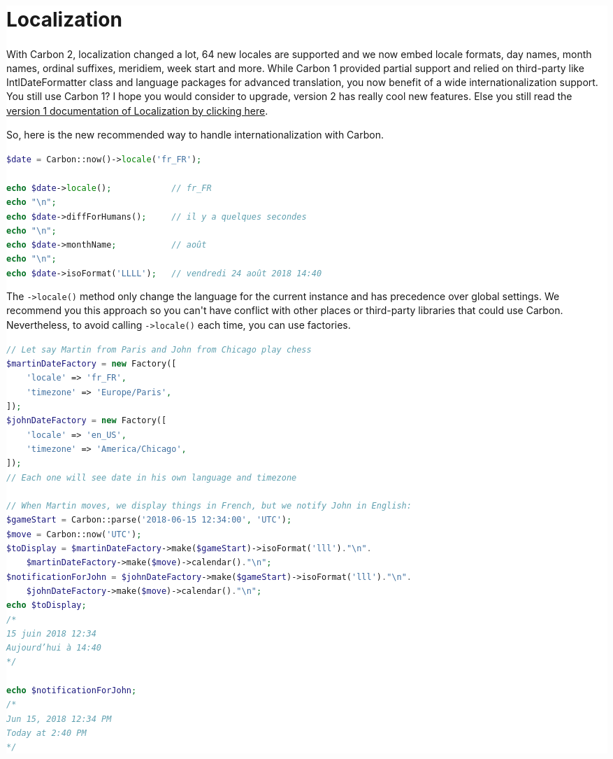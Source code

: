 # Localization

With Carbon 2, localization changed a lot, 64 new locales are supported and we now embed locale formats, day names, month names, ordinal suffixes, meridiem, week start and more. While Carbon 1 provided partial support and relied on third-party like IntlDateFormatter class and language packages for advanced translation, you now benefit of a wide internationalization support. You still use Carbon 1? I hope you would consider to upgrade, version 2 has really cool new features. Else you still read the [version 1 documentation of Localization by clicking here](https://carbon.nesbot.com/docs/#localization-v1).

So, here is the new recommended way to handle internationalization with Carbon.

```php
$date = Carbon::now()->locale('fr_FR');

echo $date->locale();            // fr_FR
echo "\n";
echo $date->diffForHumans();     // il y a quelques secondes
echo "\n";
echo $date->monthName;           // août
echo "\n";
echo $date->isoFormat('LLLL');   // vendredi 24 août 2018 14:40
```

The `->locale()` method only change the language for the current instance and has precedence over global settings. We recommend you this approach so you can't have conflict with other places or third-party libraries that could use Carbon. Nevertheless, to avoid calling `->locale()` each time, you can use factories.

```php
// Let say Martin from Paris and John from Chicago play chess
$martinDateFactory = new Factory([
    'locale' => 'fr_FR',
    'timezone' => 'Europe/Paris',
]);
$johnDateFactory = new Factory([
    'locale' => 'en_US',
    'timezone' => 'America/Chicago',
]);
// Each one will see date in his own language and timezone

// When Martin moves, we display things in French, but we notify John in English:
$gameStart = Carbon::parse('2018-06-15 12:34:00', 'UTC');
$move = Carbon::now('UTC');
$toDisplay = $martinDateFactory->make($gameStart)->isoFormat('lll')."\n".
    $martinDateFactory->make($move)->calendar()."\n";
$notificationForJohn = $johnDateFactory->make($gameStart)->isoFormat('lll')."\n".
    $johnDateFactory->make($move)->calendar()."\n";
echo $toDisplay;
/*
15 juin 2018 12:34
Aujourd’hui à 14:40
*/

echo $notificationForJohn;
/*
Jun 15, 2018 12:34 PM
Today at 2:40 PM
*/
```
